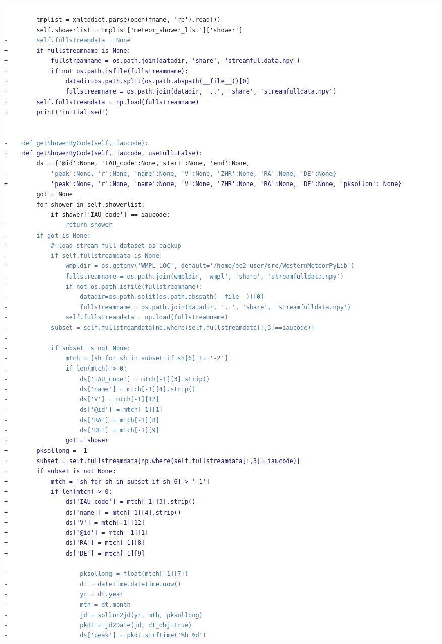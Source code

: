 ```diff
         
         tmplist = xmltodict.parse(open(fname, 'rb').read())
         self.showerlist = tmplist['meteor_shower_list']['shower']
-        self.fullstreamdata = None
+        if fullstreamname is None:
+            fullstreamname = os.path.join(datadir, 'share', 'streamfulldata.npy')
+            if not os.path.isfile(fullstreamname):
+                datadir=os.path.split(os.path.abspath(__file__))[0]
+                fullstreamname = os.path.join(datadir, '..', 'share', 'streamfulldata.npy')
+        self.fullstreamdata = np.load(fullstreamname)
+        print('initialised')
 
     
-    def getShowerByCode(self, iaucode):
+    def getShowerByCode(self, iaucode, useFull=False):
         ds = {'@id':None, 'IAU_code':None,'start':None, 'end':None, 
-            'peak':None, 'r':None, 'name':None, 'V':None, 'ZHR':None, 'RA':None, 'DE':None}
+            'peak':None, 'r':None, 'name':None, 'V':None, 'ZHR':None, 'RA':None, 'DE':None, 'pksollon': None}
         got = None
         for shower in self.showerlist:
             if shower['IAU_code'] == iaucode:
-                return shower
-        if got is None:
-            # load stream full dataset as backup
-            if self.fullstreamdata is None:
-                wmpldir = os.getenv('WMPL_LOC', default='/home/ec2-user/src/WesternMeteorPyLib')
-                fullstreamname = os.path.join(wmpldir, 'wmpl', 'share', 'streamfulldata.npy')
-                if not os.path.isfile(fullstreamname):
-                    datadir=os.path.split(os.path.abspath(__file__))[0]
-                    fullstreamname = os.path.join(datadir, '..', 'share', 'streamfulldata.npy')
-                self.fullstreamdata = np.load(fullstreamname)
-            subset = self.fullstreamdata[np.where(self.fullstreamdata[:,3]==iaucode)]
-            
-            if subset is not None:
-                mtch = [sh for sh in subset if sh[6] != '-2']
-                if len(mtch) > 0:
-                    ds['IAU_code'] = mtch[-1][3].strip()
-                    ds['name'] = mtch[-1][4].strip()
-                    ds['V'] = mtch[-1][12]
-                    ds['@id'] = mtch[-1][1]
-                    ds['RA'] = mtch[-1][8]
-                    ds['DE'] = mtch[-1][9]
+                got = shower
+        pksollong = -1
+        subset = self.fullstreamdata[np.where(self.fullstreamdata[:,3]==iaucode)]
+        if subset is not None:
+            mtch = [sh for sh in subset if sh[6] > '-1']
+            if len(mtch) > 0:
+                ds['IAU_code'] = mtch[-1][3].strip()
+                ds['name'] = mtch[-1][4].strip()
+                ds['V'] = mtch[-1][12]
+                ds['@id'] = mtch[-1][1]
+                ds['RA'] = mtch[-1][8]
+                ds['DE'] = mtch[-1][9]
 
-                    pksollong = float(mtch[-1][7])
-                    dt = datetime.datetime.now()
-                    yr = dt.year
-                    mth = dt.month
-                    jd = sollon2jd(yr, mth, pksollong)
-                    pkdt = jd2Date(jd, dt_obj=True)
-                    ds['peak'] = pkdt.strftime('%h %d')
```
